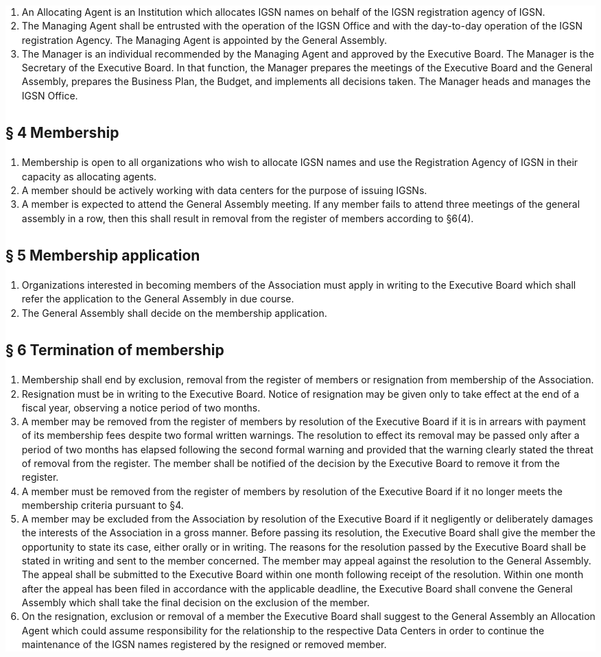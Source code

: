   1. An Allocating Agent is an Institution which allocates IGSN names on behalf of the IGSN registration agency of IGSN.
  2. The Managing Agent shall be entrusted with the operation of the IGSN Office and with the day-to-day operation of the IGSN registration Agency. The Managing Agent is appointed by the General Assembly.
  3. The Manager is an individual recommended by the Managing Agent and approved by the Executive Board. The Manager is the Secretary of the Executive Board. In that function, the Manager prepares the meetings of the Executive Board and the General Assembly, prepares the Business Plan, the Budget, and implements all decisions taken. The Manager heads and manages the IGSN Office.



## § 4 Membership ##

  1. Membership is open to all organizations who wish to allocate IGSN names and use the Registration Agency of IGSN in their capacity as allocating agents.
  2. A member should be actively working with data centers for the purpose of issuing IGSNs.
  3. A member is expected to attend the General Assembly meeting. If any member fails to attend three meetings of the general assembly in a row, then this shall result in removal from the register of members according to §6(4).


## § 5 Membership application ##

  1. Organizations interested in becoming members of the Association must apply in writing to the Executive Board which shall refer the application to the General Assembly in due course.
  2. The General Assembly shall decide on the membership application.

## § 6 Termination of membership ##

  1. Membership shall end by exclusion, removal from the register of members or resignation from membership of the Association.
  2. Resignation must be in writing to the Executive Board. Notice of resignation may be given only to take effect at the end of a fiscal year, observing a notice period of two months.
  3. A member may be removed from the register of members by resolution of the Executive Board if it is in arrears with payment of its membership fees despite two formal written warnings. The resolution to effect its removal may be passed only after a period of two months has elapsed following the second formal warning and provided that the warning clearly stated the threat of removal from the register. The member shall be notified of the decision by the Executive Board to remove it from the register.
  4. A member must be removed from the register of members by resolution of the Executive Board if it no longer meets the membership criteria pursuant to §4.
  5. A member may be excluded from the Association by resolution of the Executive Board if it negligently or deliberately damages the interests of the Association in a gross manner. Before passing its resolution, the Executive Board shall give the member the opportunity to state its case, either orally or in writing. The reasons for the resolution passed by the Executive Board shall be stated in writing and sent to the member concerned. The member may appeal against the resolution to the General Assembly. The appeal shall be submitted to the Executive Board within one month following receipt of the resolution. Within one month after the appeal has been filed in accordance with the applicable deadline, the Executive Board shall convene the General Assembly which shall take the final decision on the exclusion of the member.
  6. On the resignation, exclusion or removal of a member the Executive Board shall suggest to the General Assembly an Allocation Agent which could assume responsibility for the relationship to the respective Data Centers in order to continue the maintenance of the IGSN names registered by the resigned or removed member.

